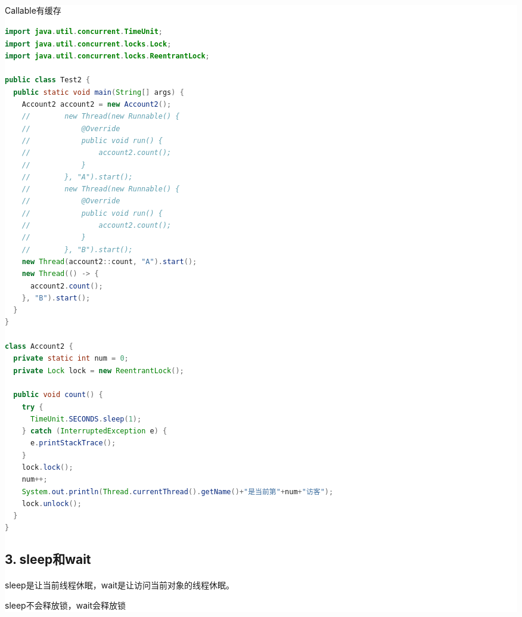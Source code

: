 Callable有缓存

```java
import java.util.concurrent.TimeUnit;
import java.util.concurrent.locks.Lock;
import java.util.concurrent.locks.ReentrantLock;

public class Test2 {
  public static void main(String[] args) {
    Account2 account2 = new Account2();
    //        new Thread(new Runnable() {
    //            @Override
    //            public void run() {
    //                account2.count();
    //            }
    //        }, "A").start();
    //        new Thread(new Runnable() {
    //            @Override
    //            public void run() {
    //                account2.count();
    //            }
    //        }, "B").start();
    new Thread(account2::count, "A").start();
    new Thread(() -> {
      account2.count();
    }, "B").start();
  }
}

class Account2 {
  private static int num = 0;
  private Lock lock = new ReentrantLock();

  public void count() {
    try {
      TimeUnit.SECONDS.sleep(1);
    } catch (InterruptedException e) {
      e.printStackTrace();
    }
    lock.lock();
    num++;
    System.out.println(Thread.currentThread().getName()+"是当前第"+num+"访客");
    lock.unlock();
  }
}
```

## 3. sleep和wait

sleep是让当前线程休眠，wait是让访问当前对象的线程休眠。

sleep不会释放锁，wait会释放锁
